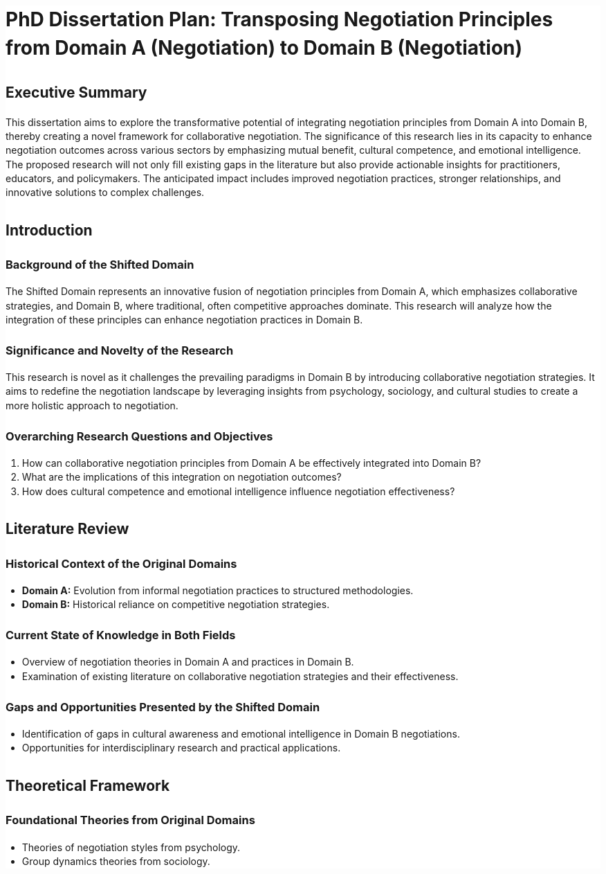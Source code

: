 # PhD Dissertation Plan: Transposing Negotiation Principles from Domain A (Negotiation) to Domain B (Negotiation)

## Executive Summary
This dissertation aims to explore the transformative potential of integrating negotiation principles from Domain A into Domain B, thereby creating a novel framework for collaborative negotiation. The significance of this research lies in its capacity to enhance negotiation outcomes across various sectors by emphasizing mutual benefit, cultural competence, and emotional intelligence. The proposed research will not only fill existing gaps in the literature but also provide actionable insights for practitioners, educators, and policymakers. The anticipated impact includes improved negotiation practices, stronger relationships, and innovative solutions to complex challenges.

## Introduction
### Background of the Shifted Domain
The Shifted Domain represents an innovative fusion of negotiation principles from Domain A, which emphasizes collaborative strategies, and Domain B, where traditional, often competitive approaches dominate. This research will analyze how the integration of these principles can enhance negotiation practices in Domain B.

### Significance and Novelty of the Research
This research is novel as it challenges the prevailing paradigms in Domain B by introducing collaborative negotiation strategies. It aims to redefine the negotiation landscape by leveraging insights from psychology, sociology, and cultural studies to create a more holistic approach to negotiation.

### Overarching Research Questions and Objectives
1. How can collaborative negotiation principles from Domain A be effectively integrated into Domain B?
2. What are the implications of this integration on negotiation outcomes?
3. How does cultural competence and emotional intelligence influence negotiation effectiveness?

## Literature Review
### Historical Context of the Original Domains
- **Domain A:** Evolution from informal negotiation practices to structured methodologies.
- **Domain B:** Historical reliance on competitive negotiation strategies.

### Current State of Knowledge in Both Fields
- Overview of negotiation theories in Domain A and practices in Domain B.
- Examination of existing literature on collaborative negotiation strategies and their effectiveness.

### Gaps and Opportunities Presented by the Shifted Domain
- Identification of gaps in cultural awareness and emotional intelligence in Domain B negotiations.
- Opportunities for interdisciplinary research and practical applications.

## Theoretical Framework
### Foundational Theories from Original Domains
- Theories of negotiation styles from psychology.
- Group dynamics theories from sociology.
